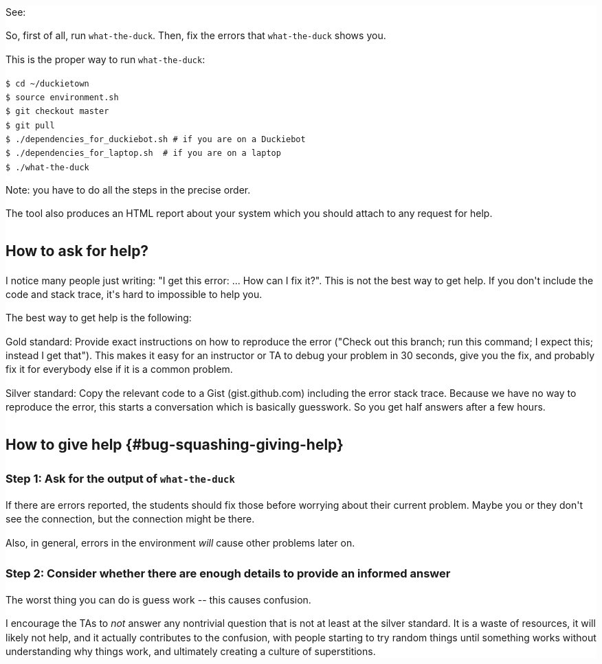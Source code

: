 See: [](#what-the-duck)

So, first of all, run `what-the-duck`. Then, fix the errors that `what-the-duck` shows you.

This is the proper way to run `what-the-duck`:

    $ cd ~/duckietown
    $ source environment.sh
    $ git checkout master
    $ git pull
    $ ./dependencies_for_duckiebot.sh # if you are on a Duckiebot
    $ ./dependencies_for_laptop.sh  # if you are on a laptop
    $ ./what-the-duck

Note: you have to do all the steps in the precise order.

The tool also produces an HTML report about your system which you should attach to any request for help.

## How to ask for help?

I notice many people just writing: "I get this error: ...  How can I fix it?". This is not the best way to get help. If you don't include the code and stack trace, it's hard to impossible to help you.

The best way to get help is the following:

Gold standard: Provide exact instructions on how to reproduce the error ("Check out this branch; run this command; I expect this; instead I get that"). This makes it easy for an instructor or TA to debug your problem in 30 seconds, give you the fix, and probably fix it for everybody else if it is a common problem.

Silver standard: Copy the relevant code to a Gist (gist.github.com) including the error stack trace. Because we have no way to reproduce the error, this starts a conversation which is basically guesswork. So you get half answers after a few hours.

## How to give help {#bug-squashing-giving-help}

### Step 1: Ask for the output of `what-the-duck`

If there are errors reported, the students should fix those before worrying about their current problem. Maybe you or they don't see the connection, but the connection might be there.

Also, in general, errors in the environment *will* cause other problems later on.

### Step 2: Consider whether there are enough details to provide an informed answer

The worst thing you can do is guess work -- this causes confusion.

I encourage the TAs to *not* answer any nontrivial question that is not at least at the silver standard. It is a waste of resources, it will likely not help, and it actually contributes to the confusion, with people starting to try random things until something works without understanding why things work, and ultimately creating a culture of superstitions.
